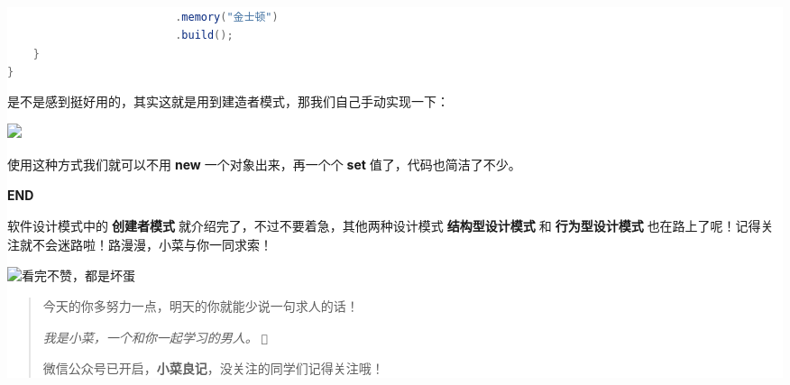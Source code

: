 ```java
                          .memory("金士顿")
                          .build();
    }
}
```

是不是感到挺好用的，其实这就是用到建造者模式，那我们自己手动实现一下：

![](https://cbuc.top/1609254653760.png)

使用这种方式我们就可以不用 **new** 一个对象出来，再一个个 **set** 值了，代码也简洁了不少。

**END**

软件设计模式中的 **创建者模式** 就介绍完了，不过不要着急，其他两种设计模式 **结构型设计模式** 和 **行为型设计模式** 也在路上了呢！记得关注就不会迷路啦！路漫漫，小菜与你一同求索！

![看完不赞，都是坏蛋](https://imgconvert.csdnimg.cn/aHR0cHM6Ly93d3cuNTJkb3V0dS5jbi9zdGF0aWMvdGVtcC9waWMvOWJkNjhkMTUwZjA3ODdjNTYwYTQzOWRhMzU5YTU4MGEucG5n?x-oss-process=image/format,png#pic_center)
> 今天的你多努力一点，明天的你就能少说一句求人的话！
>
> *我是小菜，一个和你一起学习的男人。* `💋`
>
>
> 微信公众号已开启，**小菜良记**，没关注的同学们记得关注哦！